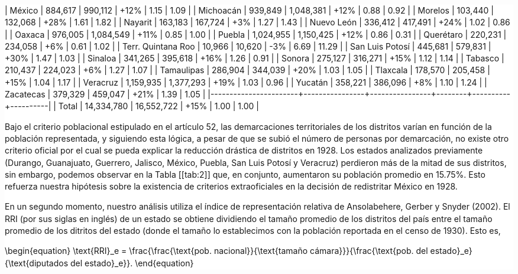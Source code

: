 | México                | 884,617        | 990,112        |   +12% |     1.15 |     1.09 |
| Michoacán             | 939,849        | 1,048,381      |   +12% |     0.88 |     0.92 |
| Morelos               | 103,440        | 132,068        |   +28% |     1.61 |     1.82 |
| Nayarit               | 163,183        | 167,724        |    +3% |     1.27 |     1.43 |
| Nuevo León            | 336,412        | 417,491        |   +24% |     1.02 |     0.86 |
| Oaxaca                | 976,005        | 1,084,549      |   +11% |     0.85 |     1.00 |
| Puebla                | 1,024,955      | 1,150,425      |   +12% |     0.86 |     0.31 |
| Querétaro             | 220,231        | 234,058        |    +6% |     0.61 |     1.02 |
| Terr. Quintana Roo    | 10,966         | 10,620         |    -3% |     6.69 |    11.29 |
| San Luis Potosí       | 445,681        | 579,831        |   +30% |     1.47 |     1.03 |
| Sinaloa               | 341,265        | 395,618        |   +16% |     1.26 |     0.91 |
| Sonora                | 275,127        | 316,271        |   +15% |     1.12 |     1.14 |
| Tabasco               | 210,437        | 224,023        |    +6% |     1.27 |     1.07 |
| Tamaulipas            | 286,904        | 344,039        |   +20% |     1.03 |     1.05 |
| Tlaxcala              | 178,570        | 205,458        |   +15% |     1.04 |     1.17 |
| Veracruz              | 1,159,935      | 1,377,293      |   +19% |     1.03 |     0.96 |
| Yucatán               | 358,221        | 386,096        |    +8% |     1.10 |     1.24 |
| Zacatecas             | 379,329        | 459,047        |   +21% |     1.39 |     1.05 |
|-----------------------+----------------+----------------+--------+----------+----------|
| Total                 | 14,334,780     | 16,552,722     |   +15% |     1.00 |     1.00 |

Bajo el criterio poblacional estipulado en el artículo 52, las demarcaciones territoriales de los distritos varían en función de la población representada, y siguiendo esta lógica, a pesar de que se subió el número de personas por demarcación, no existe otro criterio oficial por el cual se pueda explicar la reducción drástica de distritos en 1928. Los estados analizados previamente (Durango, Guanajuato, Guerrero, Jalisco, México, Puebla, San Luis Potosí y Veracruz) perdieron más de la mitad de sus distritos, sin embargo, podemos observar en la Tabla [[tab:2]] que, en conjunto, aumentaron su población promedio en 15.75%. Esto refuerza nuestra hipótesis sobre la existencia de criterios extraoficiales en la decisión de redistritar México en 1928. 

En un segundo momento, nuestro análisis utiliza el índice de representación relativa de Ansolabehere, Gerber y Snyder (2002). El RRI (por sus siglas en inglés) de un estado se obtiene dividiendo el tamaño promedio de los distritos del país entre el tamaño promedio de los ditritos del estado (donde el tamaño lo establecimos con la población reportada en el censo de 1930). Esto es, 

\begin{equation}
  \text{RRI}_e = \frac{\frac{\text{pob. nacional}}{\text{tamaño cámara}}}{\frac{\text{pob. del estado}_e}{\text{diputados del estado}_e}}.
\end{equation}
